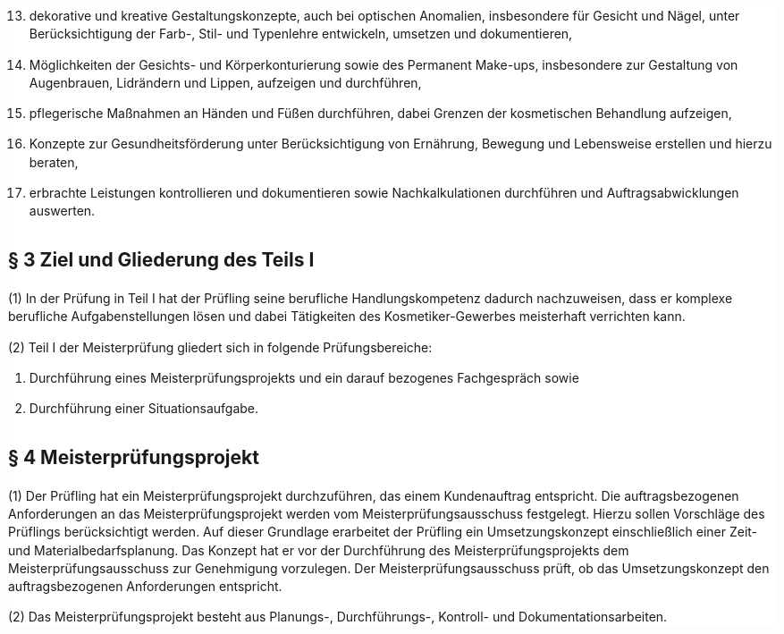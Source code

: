 
13. dekorative und kreative Gestaltungskonzepte, auch bei optischen
    Anomalien, insbesondere für Gesicht und Nägel, unter Berücksichtigung
    der Farb-, Stil- und Typenlehre entwickeln, umsetzen und
    dokumentieren,


14. Möglichkeiten der Gesichts- und Körperkonturierung sowie des Permanent
    Make-ups, insbesondere zur Gestaltung von Augenbrauen, Lidrändern und
    Lippen, aufzeigen und durchführen,


15. pflegerische Maßnahmen an Händen und Füßen durchführen, dabei Grenzen
    der kosmetischen Behandlung aufzeigen,


16. Konzepte zur Gesundheitsförderung unter Berücksichtigung von
    Ernährung, Bewegung und Lebensweise erstellen und hierzu beraten,


17. erbrachte Leistungen kontrollieren und dokumentieren sowie
    Nachkalkulationen durchführen und Auftragsabwicklungen auswerten.





## § 3 Ziel und Gliederung des Teils I

(1) In der Prüfung in Teil I hat der Prüfling seine berufliche
Handlungskompetenz dadurch nachzuweisen, dass er komplexe berufliche
Aufgabenstellungen lösen und dabei Tätigkeiten des Kosmetiker-Gewerbes
meisterhaft verrichten kann.

(2) Teil I der Meisterprüfung gliedert sich in folgende
Prüfungsbereiche:

1.  Durchführung eines Meisterprüfungsprojekts und ein darauf bezogenes
    Fachgespräch sowie


2.  Durchführung einer Situationsaufgabe.





## § 4 Meisterprüfungsprojekt

(1) Der Prüfling hat ein Meisterprüfungsprojekt durchzuführen, das
einem Kundenauftrag entspricht. Die auftragsbezogenen Anforderungen an
das Meisterprüfungsprojekt werden vom Meisterprüfungsausschuss
festgelegt. Hierzu sollen Vorschläge des Prüflings berücksichtigt
werden. Auf dieser Grundlage erarbeitet der Prüfling ein
Umsetzungskonzept einschließlich einer Zeit- und
Materialbedarfsplanung. Das Konzept hat er vor der Durchführung des
Meisterprüfungsprojekts dem Meisterprüfungsausschuss zur Genehmigung
vorzulegen. Der Meisterprüfungsausschuss prüft, ob das
Umsetzungskonzept den auftragsbezogenen Anforderungen entspricht.

(2) Das Meisterprüfungsprojekt besteht aus Planungs-, Durchführungs-,
Kontroll- und Dokumentationsarbeiten.
